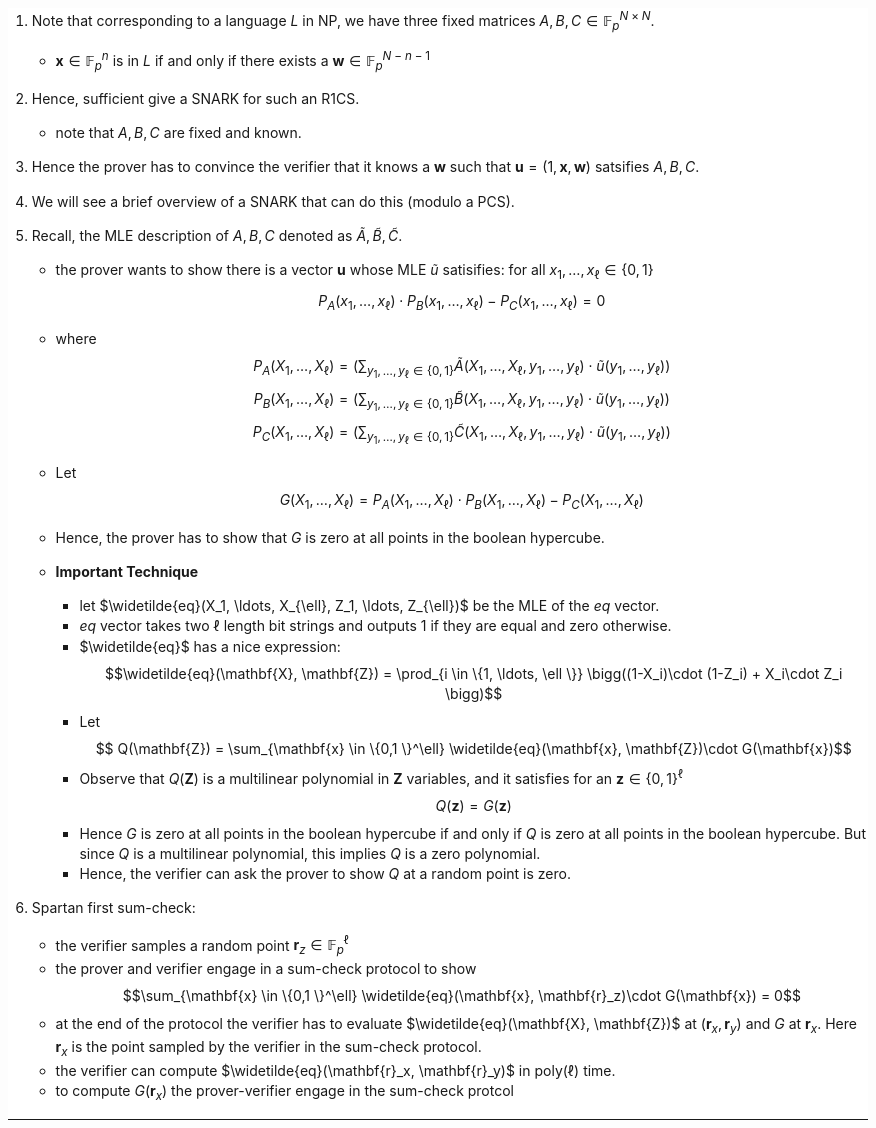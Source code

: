 1. Note that corresponding to a language $L$ in NP, we have three fixed matrices $A, B, C \in \mathbb{F}_p^{N \times N}$.
    - $\mathbf{x} \in \mathbb{F}_p^n$ is in $L$ if and only if there exists a $\mathbf{w} \in \mathbb{F}_p^{N-n-1}$


2. Hence, sufficient give a SNARK for such an R1CS.
    - note that $A, B, C$ are fixed and known.

3. Hence the prover has to convince the verifier that it knows a $\mathbf{w}$ such that $\mathbf{u} = (1, \mathbf{x}, \mathbf{w})$ satsifies $A, B, C$.

4. We will see a brief overview of a SNARK that can do this (modulo a PCS).

5. Recall, the MLE description of $A, B, C$ denoted as $\widetilde{A}, \widetilde{B}, \widetilde{C}$.
    - the prover wants to show there is a vector $\mathbf{u}$ whose MLE $\widetilde{u}$ satisifies: for all $x_1, \ldots, x_{\ell} \in \{0,1\}$
    $$P_A(x_1, \ldots, x_\ell) \cdot P_B(x_1, \ldots, x_\ell) - P_C(x_1, \ldots, x_\ell) = 0$$
    - where
        $$P_A(X_1, \ldots, X_\ell) = \left(\sum_{y_1, \ldots, y_{\ell} \in \{0,1 \}}\widetilde{A}(X_1, \ldots, X_\ell, y_1, \ldots, y_\ell)\cdot \widetilde{u}(y_1,\ldots, y_\ell) \right)$$
        $$P_B(X_1, \ldots, X_\ell) = \left(\sum_{y_1, \ldots, y_{\ell} \in \{0,1 \}}\widetilde{B}(X_1, \ldots, X_\ell, y_1, \ldots, y_\ell)\cdot \widetilde{u}(y_1,\ldots, y_\ell) \right)$$
        $$P_C(X_1, \ldots, X_\ell) = \left(\sum_{y_1, \ldots, y_{\ell} \in \{0,1 \}}\widetilde{C}(X_1, \ldots, X_\ell, y_1, \ldots, y_\ell)\cdot \widetilde{u}(y_1,\ldots, y_\ell) \right)$$
    
    - Let
    $$G(X_1, \ldots, X_\ell) = P_A(X_1, \ldots, X_\ell) \cdot P_B(X_1, \ldots, X_\ell) - P_C(X_1, \ldots, X_\ell)$$
    

    - Hence, the prover has to show that $G$ is zero at all points in the boolean hypercube.

    - **Important Technique**
        - let $\widetilde{eq}(X_1, \ldots, X_{\ell}, Z_1, \ldots, Z_{\ell})$ be the MLE of the $eq$ vector.
        - $eq$ vector takes two $\ell$ length bit strings and outputs $1$ if they are equal and zero otherwise.
        - $\widetilde{eq}$ has a nice expression:
        $$\widetilde{eq}(\mathbf{X}, \mathbf{Z}) = \prod_{i \in \{1, \ldots, \ell \}} \bigg((1-X_i)\cdot (1-Z_i) + X_i\cdot Z_i \bigg)$$
        - Let 
        $$ Q(\mathbf{Z}) = \sum_{\mathbf{x} \in \{0,1 \}^\ell} \widetilde{eq}(\mathbf{x}, \mathbf{Z})\cdot G(\mathbf{x})$$
        - Observe that $Q(\mathbf{Z})$ is a multilinear polynomial in $\mathbf{Z}$ variables, and it satisfies for an $\mathbf{z} \in \{0,1\}^{\ell}$
        $$ Q(\mathbf{z}) = G(\mathbf{z})$$
        - Hence $G$ is zero at all points in the boolean hypercube if and only if $Q$ is zero at all points in the boolean hypercube. But since $Q$ is a multilinear polynomial, this implies $Q$ is a zero polynomial.
        - Hence, the verifier can ask the prover to show $Q$ at a random point is zero.

6. Spartan first sum-check:
    - the verifier samples a random point $\mathbf{r}_z\in \mathbb{F}_p^{\ell}$
    - the prover and verifier engage in a sum-check protocol to show 
        $$\sum_{\mathbf{x} \in \{0,1 \}^\ell} \widetilde{eq}(\mathbf{x}, \mathbf{r}_z)\cdot G(\mathbf{x}) = 0$$
    - at the end of the protocol the verifier has to evaluate $\widetilde{eq}(\mathbf{X}, \mathbf{Z})$ at $(\mathbf{r}_x, \mathbf{r}_y)$ and $G$ at $\mathbf{r}_x$. Here $\mathbf{r}_x$ is the point sampled by the verifier in the sum-check protocol.
    - the verifier can compute $\widetilde{eq}(\mathbf{r}_x, \mathbf{r}_y)$ in $\text{poly}(\ell)$ time.
    - to compute $G(\mathbf{r}_x)$ the prover-verifier engage in the sum-check protcol


---
